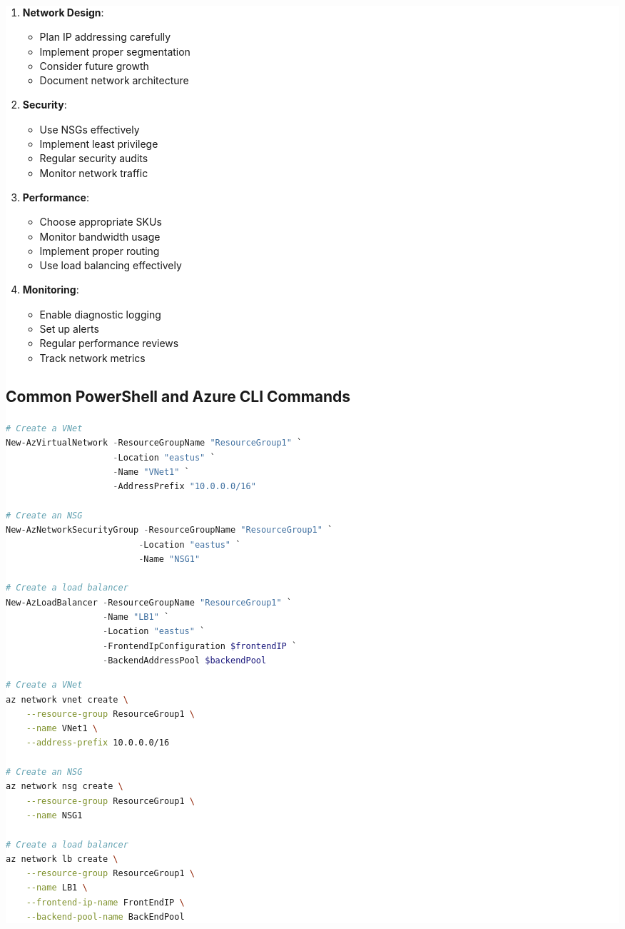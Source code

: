 1. **Network Design**:
   - Plan IP addressing carefully
   - Implement proper segmentation
   - Consider future growth
   - Document network architecture

2. **Security**:
   - Use NSGs effectively
   - Implement least privilege
   - Regular security audits
   - Monitor network traffic

3. **Performance**:
   - Choose appropriate SKUs
   - Monitor bandwidth usage
   - Implement proper routing
   - Use load balancing effectively

4. **Monitoring**:
   - Enable diagnostic logging
   - Set up alerts
   - Regular performance reviews
   - Track network metrics

## Common PowerShell and Azure CLI Commands

```powershell
# Create a VNet
New-AzVirtualNetwork -ResourceGroupName "ResourceGroup1" `
                     -Location "eastus" `
                     -Name "VNet1" `
                     -AddressPrefix "10.0.0.0/16"

# Create an NSG
New-AzNetworkSecurityGroup -ResourceGroupName "ResourceGroup1" `
                          -Location "eastus" `
                          -Name "NSG1"

# Create a load balancer
New-AzLoadBalancer -ResourceGroupName "ResourceGroup1" `
                   -Name "LB1" `
                   -Location "eastus" `
                   -FrontendIpConfiguration $frontendIP `
                   -BackendAddressPool $backendPool
```

```bash
# Create a VNet
az network vnet create \
    --resource-group ResourceGroup1 \
    --name VNet1 \
    --address-prefix 10.0.0.0/16

# Create an NSG
az network nsg create \
    --resource-group ResourceGroup1 \
    --name NSG1

# Create a load balancer
az network lb create \
    --resource-group ResourceGroup1 \
    --name LB1 \
    --frontend-ip-name FrontEndIP \
    --backend-pool-name BackEndPool
```
